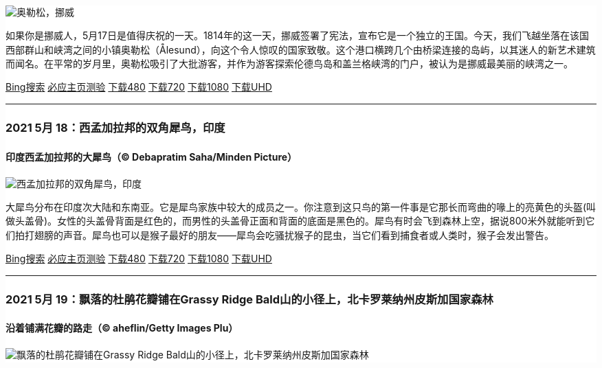 ![奥勒松，挪威](https://cn.bing.com/th?id=OHR.Alesund_ZH-CN9437421934_800x480.jpg&rf=LaDigue_800x480.jpg "奥勒松，挪威")

如果你是挪威人，5月17日是值得庆祝的一天。1814年的这一天，挪威签署了宪法，宣布它是一个独立的王国。今天，我们飞越坐落在该国西部群山和峡湾之间的小镇奥勒松（Ålesund），向这个令人惊叹的国家致敬。这个港口横跨几个由桥梁连接的岛屿，以其迷人的新艺术建筑而闻名。在平常的岁月里，奥勒松吸引了大批游客，并作为游客探索伦德鸟岛和盖兰格峡湾的门户，被认为是挪威最美丽的峡湾之一。



[Bing搜索](https://cn.bing.com/search?q=%E5%BA%86%E7%A5%9D%E6%8C%AA%E5%A8%81%E5%AE%AA%E6%B3%95%E6%97%A5%EF%BC%81&form=hpcapt&filters=HpDate:"20210516_1600" "必应今日图片 2021 5月 17")
[必应主页测验](https://cn.bing.comsearch?q=Bing+homepage+quiz&filters=WQOskey:"HPQuiz_20210517_Alesund"&FORM=HPQUIZ "必应主页测验 2021 5月 17")
[下载480](https://cn.bing.com/th?id=OHR.Alesund_ZH-CN9437421934_800x480.jpg&rf=LaDigue_800x480.jpg "庆祝挪威宪法日！")
[下载720](https://cn.bing.com/th?id=OHR.Alesund_ZH-CN9437421934_1024x768.jpg&rf=LaDigue_1024x768.jpg "庆祝挪威宪法日！")
[下载1080](https://cn.bing.com/th?id=OHR.Alesund_ZH-CN9437421934_1920x1080.jpg&rf=LaDigue_1920x1080.jpg "庆祝挪威宪法日！")
[下载UHD](https://cn.bing.com/th?id=OHR.Alesund_ZH-CN9437421934_UHD.jpg&rf=LaDigue_UHD.jpg "庆祝挪威宪法日！")

---
### 2021 5月 18：西孟加拉邦的双角犀鸟，印度
#### 印度西孟加拉邦的大犀鸟（© Debapratim Saha/Minden Picture）

![西孟加拉邦的双角犀鸟，印度](https://cn.bing.com/th?id=OHR.GreatHornbill_ZH-CN9550236034_800x480.jpg&rf=LaDigue_800x480.jpg "西孟加拉邦的双角犀鸟，印度")

大犀鸟分布在印度次大陆和东南亚。它是犀鸟家族中较大的成员之一。你注意到这只鸟的第一件事是它那长而弯曲的喙上的亮黄色的头盔(叫做头盖骨)。女性的头盖骨背面是红色的，而男性的头盖骨正面和背面的底面是黑色的。犀鸟有时会飞到森林上空，据说800米外就能听到它们拍打翅膀的声音。犀鸟也可以是猴子最好的朋友——犀鸟会吃骚扰猴子的昆虫，当它们看到捕食者或人类时，猴子会发出警告。



[Bing搜索](https://cn.bing.com/search?q=%E5%8D%B0%E5%BA%A6%E8%A5%BF%E5%AD%9F%E5%8A%A0%E6%8B%89%E9%82%A6%E7%9A%84%E5%A4%A7%E7%8A%80%E9%B8%9F&form=hpcapt&filters=HpDate:"20210517_1600" "必应今日图片 2021 5月 18")
[必应主页测验](https://cn.bing.comsearch?q=Bing+homepage+quiz&filters=WQOskey:"HPQuiz_20210518_GreatHornbill"&FORM=HPQUIZ "必应主页测验 2021 5月 18")
[下载480](https://cn.bing.com/th?id=OHR.GreatHornbill_ZH-CN9550236034_800x480.jpg&rf=LaDigue_800x480.jpg "印度西孟加拉邦的大犀鸟")
[下载720](https://cn.bing.com/th?id=OHR.GreatHornbill_ZH-CN9550236034_1024x768.jpg&rf=LaDigue_1024x768.jpg "印度西孟加拉邦的大犀鸟")
[下载1080](https://cn.bing.com/th?id=OHR.GreatHornbill_ZH-CN9550236034_1920x1080.jpg&rf=LaDigue_1920x1080.jpg "印度西孟加拉邦的大犀鸟")
[下载UHD](https://cn.bing.com/th?id=OHR.GreatHornbill_ZH-CN9550236034_UHD.jpg&rf=LaDigue_UHD.jpg "印度西孟加拉邦的大犀鸟")

---
### 2021 5月 19：飘落的杜鹃花瓣铺在Grassy Ridge Bald山的小径上，北卡罗莱纳州皮斯加国家森林
#### 沿着铺满花瓣的路走（© aheflin/Getty Images Plu）

![飘落的杜鹃花瓣铺在Grassy Ridge Bald山的小径上，北卡罗莱纳州皮斯加国家森林](https://cn.bing.com/th?id=OHR.RoanRhododendron_ZH-CN6519978283_800x480.jpg&rf=LaDigue_800x480.jpg "飘落的杜鹃花瓣铺在Grassy Ridge Bald山的小径上，北卡罗莱纳州皮斯加国家森林")
